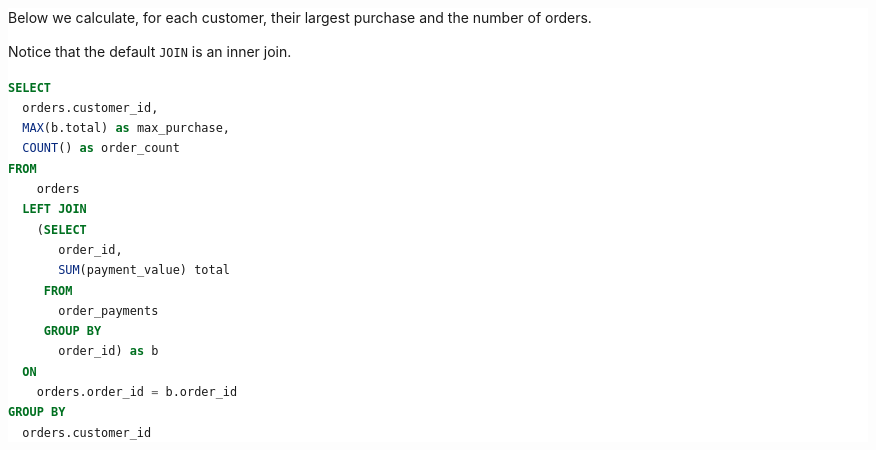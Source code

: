 Below we calculate, for each customer, their largest purchase and
the number of orders.

Notice that the default `JOIN` is an inner join.

```sql
SELECT
  orders.customer_id,
  MAX(b.total) as max_purchase,
  COUNT() as order_count
FROM
    orders
  LEFT JOIN
    (SELECT
       order_id,
       SUM(payment_value) total
     FROM
       order_payments
     GROUP BY
       order_id) as b
  ON
    orders.order_id = b.order_id
GROUP BY
  orders.customer_id
```

